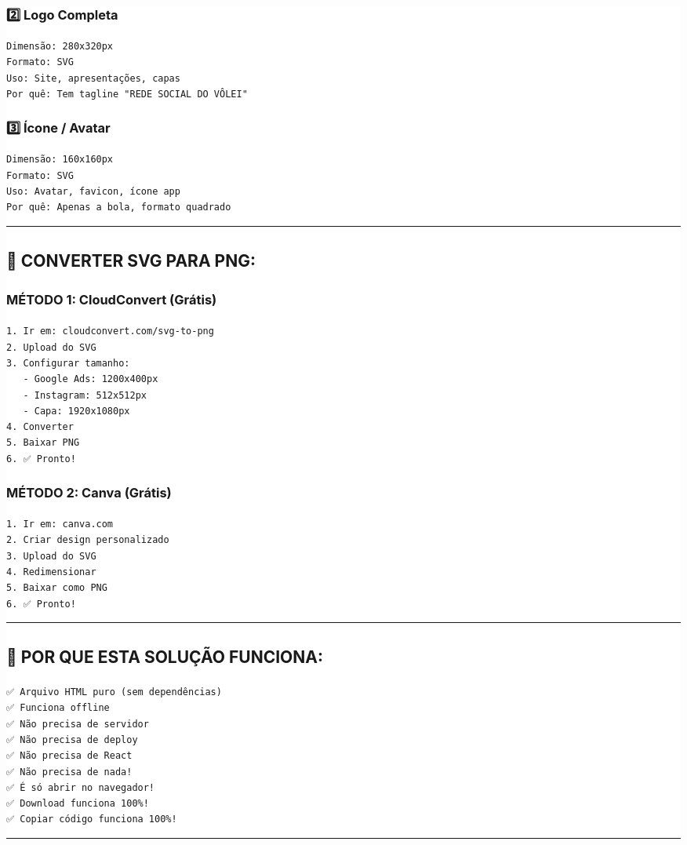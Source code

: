 ### **2️⃣ Logo Completa**

```
Dimensão: 280x320px
Formato: SVG
Uso: Site, apresentações, capas
Por quê: Tem tagline "REDE SOCIAL DO VÔLEI"
```

### **3️⃣ Ícone / Avatar**

```
Dimensão: 160x160px
Formato: SVG
Uso: Avatar, favicon, ícone app
Por quê: Apenas a bola, formato quadrado
```

---

## 🔄 CONVERTER SVG PARA PNG:

### **MÉTODO 1: CloudConvert (Grátis)**

```
1. Ir em: cloudconvert.com/svg-to-png
2. Upload do SVG
3. Configurar tamanho:
   - Google Ads: 1200x400px
   - Instagram: 512x512px
   - Capa: 1920x1080px
4. Converter
5. Baixar PNG
6. ✅ Pronto!
```

### **MÉTODO 2: Canva (Grátis)**

```
1. Ir em: canva.com
2. Criar design personalizado
3. Upload do SVG
4. Redimensionar
5. Baixar como PNG
6. ✅ Pronto!
```

---

## 💎 POR QUE ESTA SOLUÇÃO FUNCIONA:

```
✅ Arquivo HTML puro (sem dependências)
✅ Funciona offline
✅ Não precisa de servidor
✅ Não precisa de deploy
✅ Não precisa de React
✅ Não precisa de nada!
✅ É só abrir no navegador!
✅ Download funciona 100%!
✅ Copiar código funciona 100%!
```

---